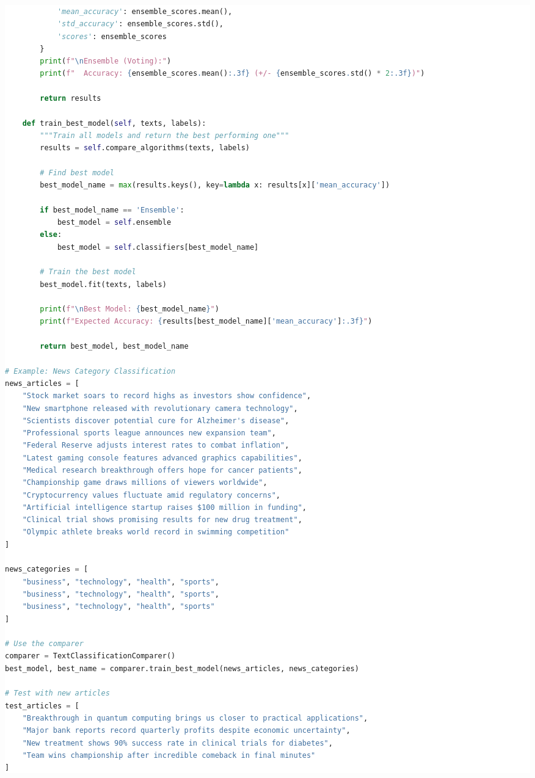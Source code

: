 ```python
            'mean_accuracy': ensemble_scores.mean(),
            'std_accuracy': ensemble_scores.std(),
            'scores': ensemble_scores
        }
        print(f"\nEnsemble (Voting):")
        print(f"  Accuracy: {ensemble_scores.mean():.3f} (+/- {ensemble_scores.std() * 2:.3f})")
        
        return results
    
    def train_best_model(self, texts, labels):
        """Train all models and return the best performing one"""
        results = self.compare_algorithms(texts, labels)
        
        # Find best model
        best_model_name = max(results.keys(), key=lambda x: results[x]['mean_accuracy'])
        
        if best_model_name == 'Ensemble':
            best_model = self.ensemble
        else:
            best_model = self.classifiers[best_model_name]
        
        # Train the best model
        best_model.fit(texts, labels)
        
        print(f"\nBest Model: {best_model_name}")
        print(f"Expected Accuracy: {results[best_model_name]['mean_accuracy']:.3f}")
        
        return best_model, best_model_name

# Example: News Category Classification
news_articles = [
    "Stock market soars to record highs as investors show confidence",
    "New smartphone released with revolutionary camera technology",
    "Scientists discover potential cure for Alzheimer's disease",
    "Professional sports league announces new expansion team",
    "Federal Reserve adjusts interest rates to combat inflation",
    "Latest gaming console features advanced graphics capabilities",
    "Medical research breakthrough offers hope for cancer patients",
    "Championship game draws millions of viewers worldwide",
    "Cryptocurrency values fluctuate amid regulatory concerns",
    "Artificial intelligence startup raises $100 million in funding",
    "Clinical trial shows promising results for new drug treatment",
    "Olympic athlete breaks world record in swimming competition"
]

news_categories = [
    "business", "technology", "health", "sports",
    "business", "technology", "health", "sports",
    "business", "technology", "health", "sports"
]

# Use the comparer
comparer = TextClassificationComparer()
best_model, best_name = comparer.train_best_model(news_articles, news_categories)

# Test with new articles
test_articles = [
    "Breakthrough in quantum computing brings us closer to practical applications",
    "Major bank reports record quarterly profits despite economic uncertainty",
    "New treatment shows 90% success rate in clinical trials for diabetes",
    "Team wins championship after incredible comeback in final minutes"
]

```